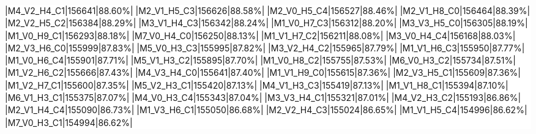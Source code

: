 |M4_V2_H4_C1|156641|88.60%|
|M2_V1_H5_C3|156626|88.58%|
|M2_V0_H5_C4|156527|88.46%|
|M2_V1_H8_C0|156464|88.39%|
|M2_V2_H5_C2|156384|88.29%|
|M3_V1_H4_C3|156342|88.24%|
|M1_V0_H7_C3|156312|88.20%|
|M3_V3_H5_C0|156305|88.19%|
|M1_V0_H9_C1|156293|88.18%|
|M7_V0_H4_C0|156250|88.13%|
|M1_V1_H7_C2|156211|88.08%|
|M3_V0_H4_C4|156168|88.03%|
|M2_V3_H6_C0|155999|87.83%|
|M5_V0_H3_C3|155995|87.82%|
|M3_V2_H4_C2|155965|87.79%|
|M1_V1_H6_C3|155950|87.77%|
|M1_V0_H6_C4|155901|87.71%|
|M5_V1_H3_C2|155895|87.70%|
|M1_V0_H8_C2|155755|87.53%|
|M6_V0_H3_C2|155734|87.51%|
|M1_V2_H6_C2|155666|87.43%|
|M4_V3_H4_C0|155641|87.40%|
|M1_V1_H9_C0|155615|87.36%|
|M2_V3_H5_C1|155609|87.36%|
|M1_V2_H7_C1|155600|87.35%|
|M5_V2_H3_C1|155420|87.13%|
|M4_V1_H3_C3|155419|87.13%|
|M1_V1_H8_C1|155394|87.10%|
|M6_V1_H3_C1|155375|87.07%|
|M4_V0_H3_C4|155343|87.04%|
|M3_V3_H4_C1|155321|87.01%|
|M4_V2_H3_C2|155193|86.86%|
|M2_V1_H4_C4|155090|86.73%|
|M1_V3_H6_C1|155050|86.68%|
|M2_V2_H4_C3|155024|86.65%|
|M1_V1_H5_C4|154996|86.62%|
|M7_V0_H3_C1|154994|86.62%|